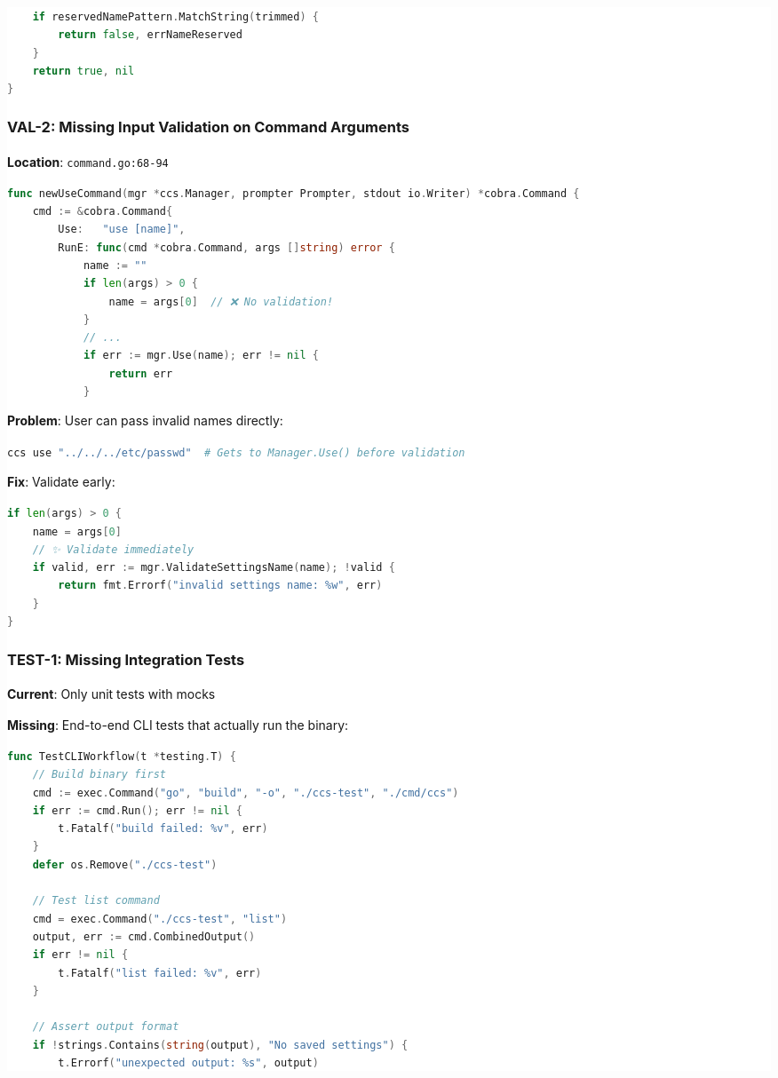 ```go
    if reservedNamePattern.MatchString(trimmed) {
        return false, errNameReserved
    }
    return true, nil
}
```

### **VAL-2: Missing Input Validation on Command Arguments**

**Location**: `command.go:68-94`

```go
func newUseCommand(mgr *ccs.Manager, prompter Prompter, stdout io.Writer) *cobra.Command {
    cmd := &cobra.Command{
        Use:   "use [name]",
        RunE: func(cmd *cobra.Command, args []string) error {
            name := ""
            if len(args) > 0 {
                name = args[0]  // ❌ No validation!
            }
            // ...
            if err := mgr.Use(name); err != nil {
                return err
            }
```

**Problem**: User can pass invalid names directly:
```bash
ccs use "../../../etc/passwd"  # Gets to Manager.Use() before validation
```

**Fix**: Validate early:
```go
if len(args) > 0 {
    name = args[0]
    // ✨ Validate immediately
    if valid, err := mgr.ValidateSettingsName(name); !valid {
        return fmt.Errorf("invalid settings name: %w", err)
    }
}
```

### **TEST-1: Missing Integration Tests**

**Current**: Only unit tests with mocks

**Missing**: End-to-end CLI tests that actually run the binary:
```go
func TestCLIWorkflow(t *testing.T) {
    // Build binary first
    cmd := exec.Command("go", "build", "-o", "./ccs-test", "./cmd/ccs")
    if err := cmd.Run(); err != nil {
        t.Fatalf("build failed: %v", err)
    }
    defer os.Remove("./ccs-test")

    // Test list command
    cmd = exec.Command("./ccs-test", "list")
    output, err := cmd.CombinedOutput()
    if err != nil {
        t.Fatalf("list failed: %v", err)
    }

    // Assert output format
    if !strings.Contains(string(output), "No saved settings") {
        t.Errorf("unexpected output: %s", output)
```